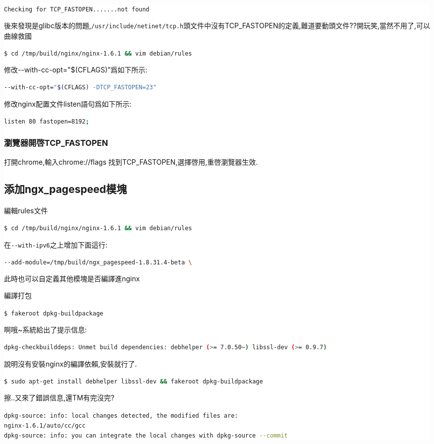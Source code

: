 ~~~ bash
Checking for TCP_FASTOPEN.......not found
~~~

後來發現是glibc版本的問題,`/usr/include/netinet/tcp.h`頭文件中沒有TCP_FASTOPEN的定義,難道要動頭文件??開玩笑,當然不用了,可以曲線救國

~~~ bash
$ cd /tmp/build/nginx/nginx-1.6.1 && vim debian/rules
~~~

修改--with-cc-opt="$(CFLAGS)”爲如下所示:

~~~ bash
--with-cc-opt="$(CFLAGS) -DTCP_FASTOPEN=23"
~~~

修改nginx配置文件listen語句爲如下所示:

~~~ bash
listen 80 fastopen=8192;
~~~

### 瀏覽器開啓TCP_FASTOPEN
打開chrome,輸入chrome://flags
找到TCP_FASTOPEN,選擇啓用,重啓瀏覽器生效.

## 添加ngx_pagespeed模塊
編輯rules文件

~~~ bash
$ cd /tmp/build/nginx/nginx-1.6.1 && vim debian/rules
~~~

在`--with-ipv6`之上增加下面這行:

~~~ bash
--add-module=/tmp/build/ngx_pagespeed-1.8.31.4-beta \
~~~

此時也可以自定義其他模塊是否編譯進nginx

編譯打包

~~~ bash
$ fakeroot dpkg-buildpackage
~~~

啊哦~系統給出了提示信息:

~~~ bash
dpkg-checkbuilddeps: Unmet build dependencies: debhelper (>= 7.0.50~) libssl-dev (>= 0.9.7)
~~~

說明沒有安裝nginx的編譯依賴,安裝就行了.

~~~ bash
$ sudo apt-get install debhelper libssl-dev && fakeroot dpkg-buildpackage
~~~

擦..又來了錯誤信息,還TM有完沒完?

~~~ bash
dpkg-source: info: local changes detected, the modified files are:
nginx-1.6.1/auto/cc/gcc
dpkg-source: info: you can integrate the local changes with dpkg-source --commit
~~~
